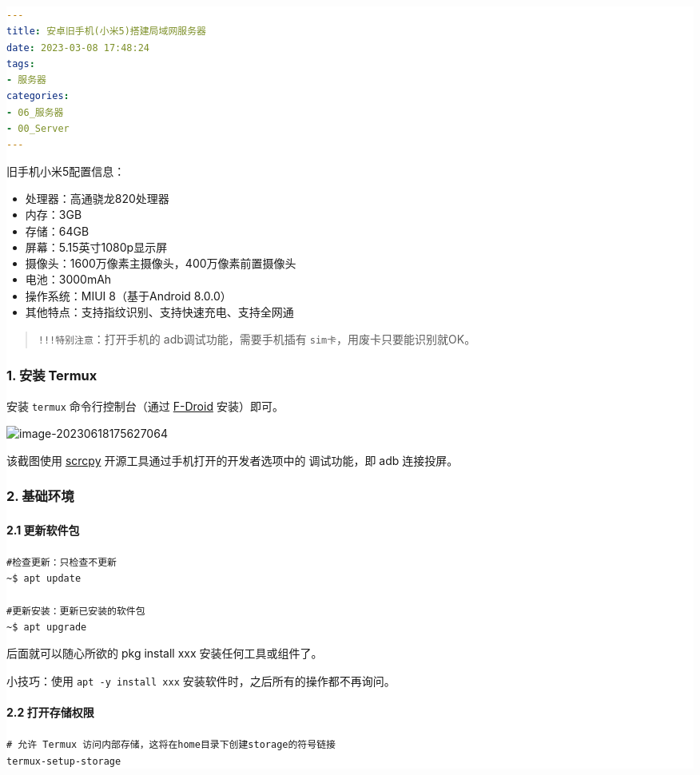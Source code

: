 ```yaml
---
title: 安卓旧手机(小米5)搭建局域网服务器
date: 2023-03-08 17:48:24
tags: 
- 服务器
categories:
- 06_服务器
- 00_Server
---
```




旧手机小米5配置信息：

- 处理器：高通骁龙820处理器
- 内存：3GB
- 存储：64GB
- 屏幕：5.15英寸1080p显示屏
- 摄像头：1600万像素主摄像头，400万像素前置摄像头
- 电池：3000mAh
- 操作系统：MIUI 8（基于Android 8.0.0）
- 其他特点：支持指纹识别、支持快速充电、支持全网通

> `!!!特别注意`：打开手机的 adb调试功能，需要手机插有 `sim卡`，用废卡只要能识别就OK。



### 1. 安装 Termux

安装 `termux` 命令行控制台（通过 [F-Droid](https://f-droid.org/) 安装）即可。

![image-20230618175627064](https://jy-imgs.oss-cn-beijing.aliyuncs.com/img/20230618175628.png)

该截图使用 [scrcpy](https://github.com/Genymobile/scrcpy) 开源工具通过手机打开的开发者选项中的 调试功能，即 adb 连接投屏。

### 2. 基础环境

#### 2.1 更新软件包

```shell
#检查更新：只检查不更新
~$ apt update

#更新安装：更新已安装的软件包
~$ apt upgrade
```

后面就可以随心所欲的 pkg install xxx 安装任何工具或组件了。

小技巧：使用 `apt -y install xxx` 安装软件时，之后所有的操作都不再询问。



#### 2.2 打开存储权限

```shell
# 允许 Termux 访问内部存储，这将在home目录下创建storage的符号链接
termux-setup-storage
```
